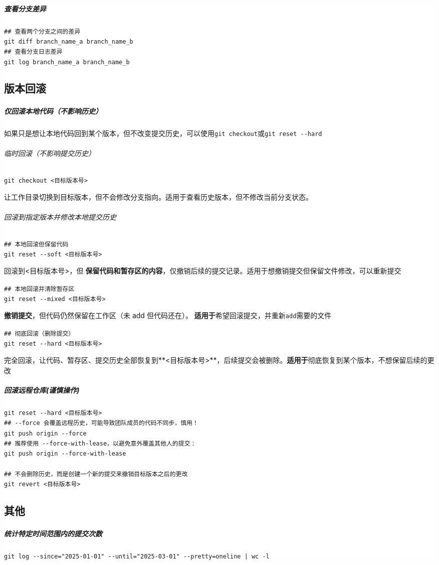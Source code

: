 ##### 查看分支差异
```shell
## 查看两个分支之间的差异
git diff branch_name_a branch_name_b
## 查看分支日志差异
git log branch_name_a branch_name_b
```


## 版本回滚

##### 仅回滚本地代码（不影响历史）
如果只是想让本地代码回到某个版本，但不改变提交历史，可以使用`git checkout`或`git reset --hard`

###### 临时回滚（不影响提交历史）
```shell
git checkout <目标版本号>
```
让工作目录切换到目标版本，但不会修改分支指向。适用于查看历史版本，但不修改当前分支状态。

###### 回滚到指定版本并修改本地提交历史
```shell
## 本地回滚但保留代码
git reset --soft <目标版本号>
```
回滚到<目标版本号>，但 **保留代码和暂存区的内容**，仅撤销后续的提交记录。适用于想撤销提交但保留文件修改，可以重新提交

```shell
## 本地回滚并清除暂存区
git reset --mixed <目标版本号>
```
**撤销提交**，但代码仍然保留在工作区（未 add 但代码还在）。 **适用于**希望回滚提交，并重新`add`需要的文件

```shell
## 彻底回滚（删除提交）
git reset --hard <目标版本号>
```
完全回滚，让代码、暂存区、提交历史全部恢复到**<目标版本号>**，后续提交会被删除。**适用于**彻底恢复到某个版本，不想保留后续的更改

##### 回滚远程仓库(谨慎操作)
```shell
git reset --hard <目标版本号>
## --force 会覆盖远程历史，可能导致团队成员的代码不同步，慎用！
git push origin --force
## 推荐使用 --force-with-lease，以避免意外覆盖其他人的提交：
git push origin --force-with-lease

## 不会删除历史，而是创建一个新的提交来撤销目标版本之后的更改
git revert <目标版本号>
```

## 其他

##### 统计特定时间范围内的提交次数
```shell
git log --since="2025-01-01" --until="2025-03-01" --pretty=oneline | wc -l
```

